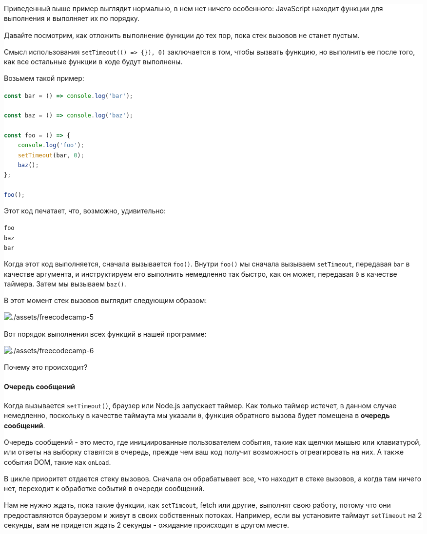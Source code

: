 Приведенный выше пример выглядит нормально, в нем нет ничего особенного: JavaScript находит функции для выполнения и выполняет их по порядку.

Давайте посмотрим, как отложить выполнение функции до тех пор, пока стек вызовов не станет пустым.

Смысл использования `setTimeout(() => {}), 0)` заключается в том, чтобы вызвать функцию, но выполнить ее после того, как все остальные функции в коде будут выполнены.

Возьмем такой пример:

```js
const bar = () => console.log('bar');

const baz = () => console.log('baz');

const foo = () => {
    console.log('foo');
    setTimeout(bar, 0);
    baz();
};

foo();
```

Этот код печатает, что, возможно, удивительно:

    foo
    baz
    bar

Когда этот код выполняется, сначала вызывается `foo()`. Внутри `foo()` мы сначала вызываем `setTimeout`, передавая `bar` в качестве аргумента, и инструктируем его выполнить немедленно так быстро, как он может, передавая `0` в качестве таймера. Затем мы вызываем `baz()`.

В этот момент стек вызовов выглядит следующим образом:

![./assets/freecodecamp-5](freecodecamp-5.png)

Вот порядок выполнения всех функций в нашей программе:

![./assets/freecodecamp-6](freecodecamp-6.png)

Почему это происходит?

#### Очередь сообщений

Когда вызывается `setTimeout()`, браузер или Node.js запускает таймер. Как только таймер истечет, в данном случае немедленно, поскольку в качестве таймаута мы указали `0`, функция обратного вызова будет помещена в **очередь сообщений**.

Очередь сообщений - это место, где инициированные пользователем события, такие как щелчки мышью или клавиатурой, или ответы на выборку ставятся в очередь, прежде чем ваш код получит возможность отреагировать на них. А также события DOM, такие как `onLoad`.

В цикле приоритет отдается стеку вызовов. Сначала он обрабатывает все, что находит в стеке вызовов, а когда там ничего нет, переходит к обработке событий в очереди сообщений.

Нам не нужно ждать, пока такие функции, как `setTimeout`, fetch или другие, выполнят свою работу, потому что они предоставляются браузером и живут в своих собственных потоках. Например, если вы установите таймаут `setTimeout` на 2 секунды, вам не придется ждать 2 секунды - ожидание происходит в другом месте.
